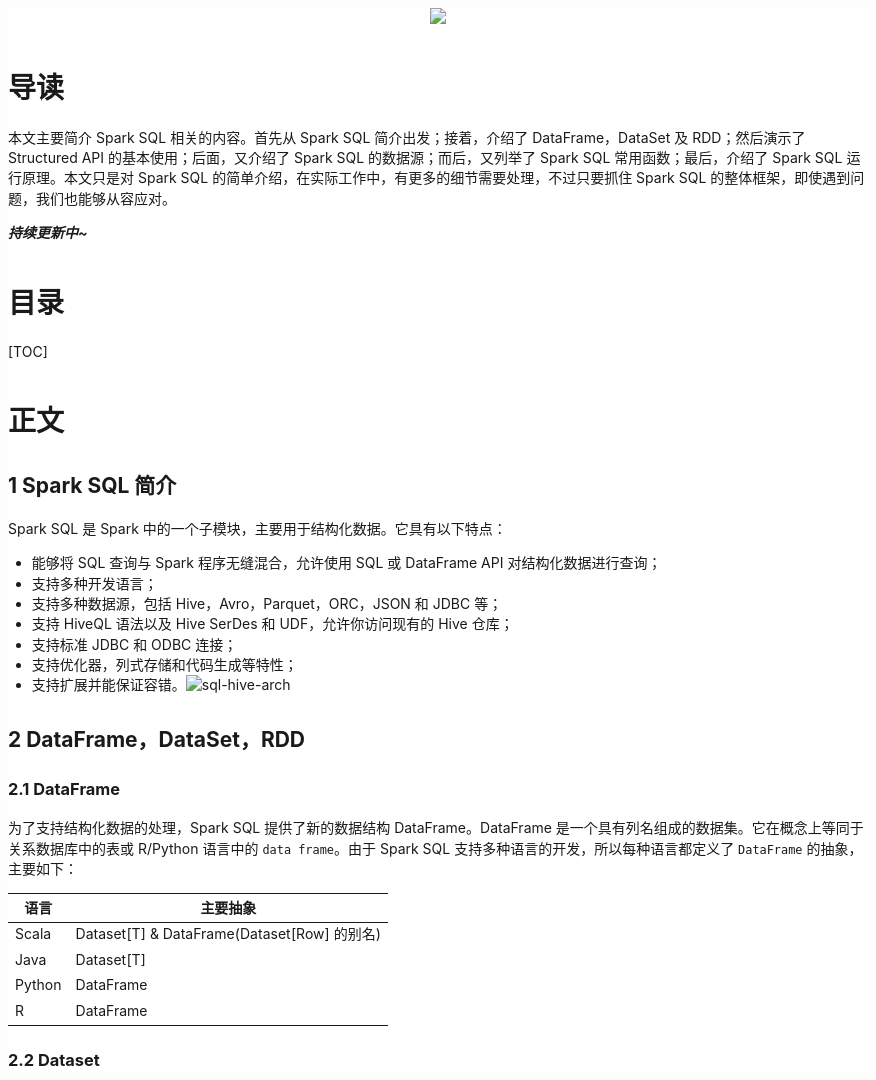 <div align="center"><img src="https://gitee.com/struggle3014/picBed/raw/master/name_code.png"></div>

# 导读

本文主要简介 Spark SQL 相关的内容。首先从 Spark SQL 简介出发；接着，介绍了 DataFrame，DataSet 及 RDD；然后演示了 Structured API 的基本使用；后面，又介绍了 Spark SQL 的数据源；而后，又列举了 Spark SQL 常用函数；最后，介绍了 Spark SQL 运行原理。本文只是对 Spark SQL 的简单介绍，在实际工作中，有更多的细节需要处理，不过只要抓住 Spark SQL 的整体框架，即使遇到问题，我们也能够从容应对。

***持续更新中~***



# 目录

[TOC]

# 正文

## 1 Spark SQL 简介

Spark SQL 是 Spark 中的一个子模块，主要用于结构化数据。它具有以下特点：

* 能够将 SQL 查询与 Spark 程序无缝混合，允许使用 SQL 或 DataFrame API 对结构化数据进行查询；
* 支持多种开发语言；
* 支持多种数据源，包括 Hive，Avro，Parquet，ORC，JSON 和 JDBC 等；
* 支持 HiveQL 语法以及 Hive SerDes 和 UDF，允许你访问现有的 Hive 仓库；
* 支持标准 JDBC 和 ODBC 连接；
* 支持优化器，列式存储和代码生成等特性；
* 支持扩展并能保证容错。![sql-hive-arch](https://gitee.com/struggle3014/picBed/raw/master/sql-hive-arch.png)



## 2 DataFrame，DataSet，RDD

### 2.1 DataFrame

为了支持结构化数据的处理，Spark SQL 提供了新的数据结构 DataFrame。DataFrame 是一个具有列名组成的数据集。它在概念上等同于关系数据库中的表或 R/Python 语言中的 `data frame`。由于 Spark SQL 支持多种语言的开发，所以每种语言都定义了 `DataFrame` 的抽象，主要如下：

| 语言   | 主要抽象                                    |
| ------ | ------------------------------------------- |
| Scala  | Dataset[T] & DataFrame(Dataset[Row] 的别名) |
| Java   | Dataset[T]                                  |
| Python | DataFrame                                   |
| R      | DataFrame                                   |



### 2.2 Dataset
